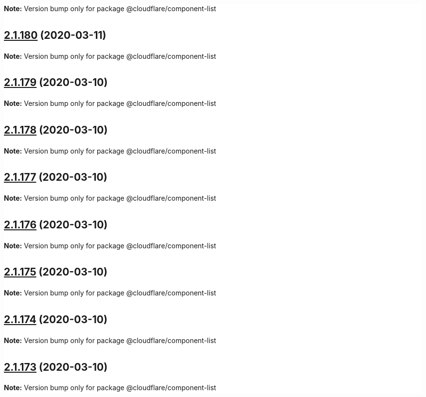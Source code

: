**Note:** Version bump only for package @cloudflare/component-list

## [2.1.180](http://stash.cfops.it:7999/fe/stratus/compare/@cloudflare/component-list@2.1.179...@cloudflare/component-list@2.1.180) (2020-03-11)

**Note:** Version bump only for package @cloudflare/component-list

## [2.1.179](http://stash.cfops.it:7999/fe/stratus/compare/@cloudflare/component-list@2.1.163...@cloudflare/component-list@2.1.179) (2020-03-10)

**Note:** Version bump only for package @cloudflare/component-list

## [2.1.178](http://stash.cfops.it:7999/fe/stratus/compare/@cloudflare/component-list@2.1.163...@cloudflare/component-list@2.1.178) (2020-03-10)

**Note:** Version bump only for package @cloudflare/component-list

## [2.1.177](http://stash.cfops.it:7999/fe/stratus/compare/@cloudflare/component-list@2.1.163...@cloudflare/component-list@2.1.177) (2020-03-10)

**Note:** Version bump only for package @cloudflare/component-list

## [2.1.176](http://stash.cfops.it:7999/fe/stratus/compare/@cloudflare/component-list@2.1.163...@cloudflare/component-list@2.1.176) (2020-03-10)

**Note:** Version bump only for package @cloudflare/component-list

## [2.1.175](http://stash.cfops.it:7999/fe/stratus/compare/@cloudflare/component-list@2.1.163...@cloudflare/component-list@2.1.175) (2020-03-10)

**Note:** Version bump only for package @cloudflare/component-list

## [2.1.174](http://stash.cfops.it:7999/fe/stratus/compare/@cloudflare/component-list@2.1.163...@cloudflare/component-list@2.1.174) (2020-03-10)

**Note:** Version bump only for package @cloudflare/component-list

## [2.1.173](http://stash.cfops.it:7999/fe/stratus/compare/@cloudflare/component-list@2.1.163...@cloudflare/component-list@2.1.173) (2020-03-10)

**Note:** Version bump only for package @cloudflare/component-list
